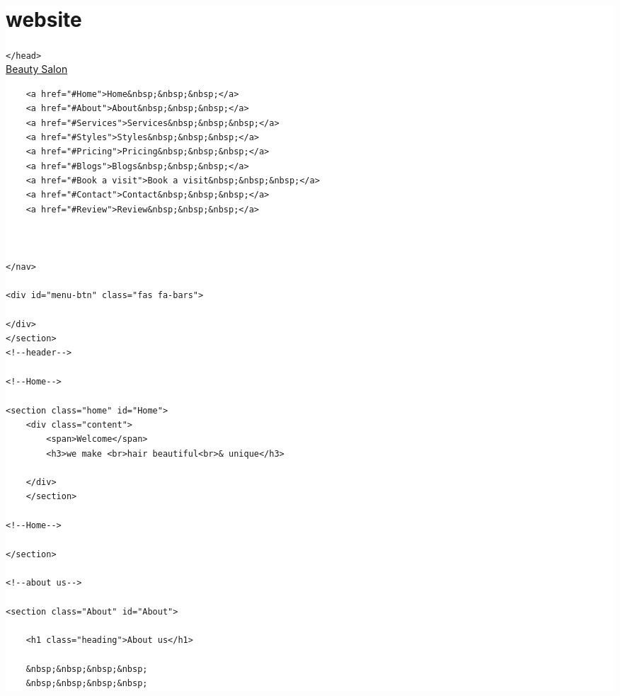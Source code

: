 # website

<!DOCTYPE html>
<html>
    <head>
        <meta 


    </head>
<body>

<section class="header">
    <a href="#" class="logo">Beauty Salon</a>
    <nav class="navbar" style="align-items: right;">
        <div id="close-navbar" class="fas-fa-times"> </div>
        
    
        <a href="#Home">Home&nbsp;&nbsp;&nbsp;</a>
        <a href="#About">About&nbsp;&nbsp;&nbsp;</a>
        <a href="#Services">Services&nbsp;&nbsp;&nbsp;</a>
        <a href="#Styles">Styles&nbsp;&nbsp;&nbsp;</a>
        <a href="#Pricing">Pricing&nbsp;&nbsp;&nbsp;</a>
        <a href="#Blogs">Blogs&nbsp;&nbsp;&nbsp;</a>
        <a href="#Book a visit">Book a visit&nbsp;&nbsp;&nbsp;</a>
        <a href="#Contact">Contact&nbsp;&nbsp;&nbsp;</a>
        <a href="#Review">Review&nbsp;&nbsp;&nbsp;</a>
   


    </nav>

    <div id="menu-btn" class="fas fa-bars">

    </div>
    </section>
    <!--header-->

    <!--Home-->

    <section class="home" id="Home">
        <div class="content">
            <span>Welcome</span>
            <h3>we make <br>hair beautiful<br>& unique</h3>

        </div>
        </section>

    <!--Home-->

    </section>

    <!--about us-->

    <section class="About" id="About">

        <h1 class="heading">About us</h1>

        &nbsp;&nbsp;&nbsp;&nbsp;
        &nbsp;&nbsp;&nbsp;&nbsp;
